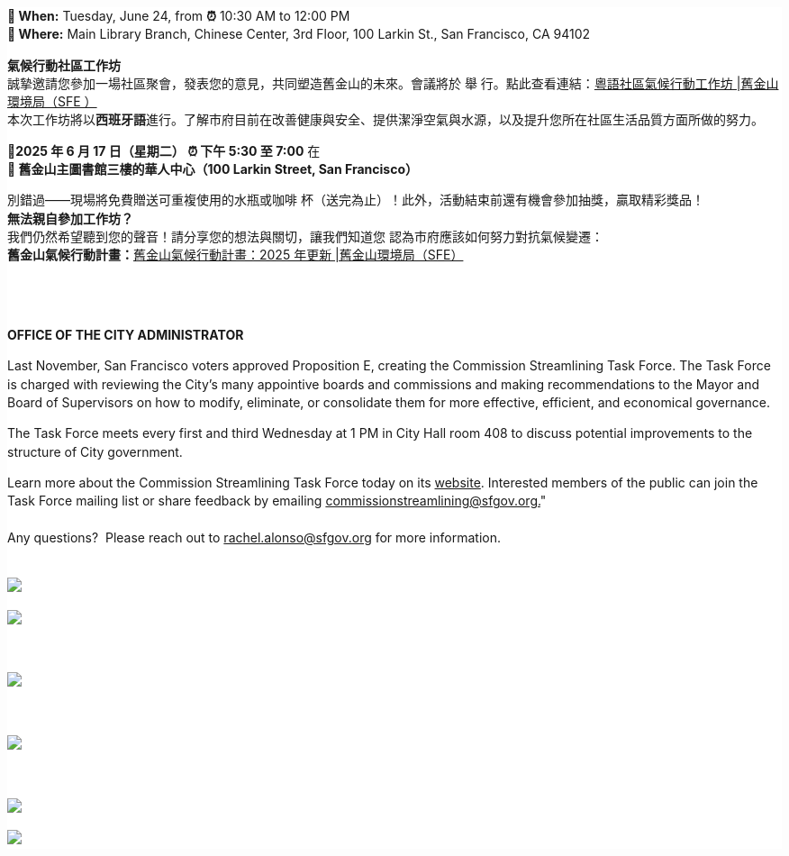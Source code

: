 **📅 When:** Tuesday, June 24, from **⏰** 10:30 AM to 12:00 PM  
**📍 Where:** Main Library Branch, Chinese Center, 3rd Floor, 100 Larkin St., San Francisco, CA 94102

**氣候行動社區工作坊**  
誠摯邀請您參加一場社區聚會，發表您的意見，共同塑造舊金山的未來。會議將於 舉 行。點此查看連結：[粵語社區氣候行動工作坊 |舊金山環境局（SFE ）](https://click.bos.sfgov.org/?qs=d38b53fea3f32915a8d1414beaeb95854f9b4034b144b8e78779f1bb4f5216e740f06858a3db9cae74e50dad81ac15900b31088da796d1b8)  
本次工作坊將以**西班牙語**進行。了解市府目前在改善健康與安全、提供潔淨空氣與水源，以及提升您所在社區生活品質方面所做的努力。

**📅2025 年 6 月 17 日（星期二） ⏰ 下午 5:30 至 7:00** 在  
**📍 舊金山主圖書館三樓的華人中心（100 Larkin Street, San Francisco）**

別錯過——現場將免費贈送可重複使用的水瓶或咖啡 杯（送完為止）！此外，活動結束前還有機會參加抽獎，贏取精彩獎品！  
**無法親自參加工作坊？**  
我們仍然希望聽到您的聲音！請分享您的想法與關切，讓我們知道您 認為市府應該如何努力對抗氣候變遷：  
**舊金山氣候行動計畫：**[舊金山氣候行動計畫：2025 年更新 |舊金山環境局（SFE）](https://click.bos.sfgov.org/?qs=d38b53fea3f32915db93eb4de7ee3a0e3d82b96f8619ccf040c0f80fdf1f2360080eb72e2f9f9093190e9f20fb9e7cbdade2d19d02d54f4d)  
 

  

**OFFICE OF THE CITY ADMINISTRATOR**

Last November, San Francisco voters approved Proposition E, creating the Commission Streamlining Task Force. The Task Force is charged with reviewing the City’s many appointive boards and commissions and making recommendations to the Mayor and Board of Supervisors on how to modify, eliminate, or consolidate them for more effective, efficient, and economical governance.

The Task Force meets every first and third Wednesday at 1 PM in City Hall room 408 to discuss potential improvements to the structure of City government.

Learn more about the Commission Streamlining Task Force today on its [website](https://click.bos.sfgov.org/?qs=d38b53fea3f329155306f1dec1b6fb9e8cbfa394faeadf0988f4b735a4a8038ebcd5ba506404683ab22fd3eb97f743942aa0951ce9834fe5 "https://www.sf.gov/commission-streamlining-task-force"). Interested members of the public can join the Task Force mailing list or share feedback by emailing [commissionstreamlining@sfgov.org.](mailto:commissionstreamlining@sfgov.org. "commissionstreamlining@sfgov.org.")"  
   
Any questions?  Please reach out to [rachel.alonso@sfgov.org](mailto:rachel.alonso@sfgov.org "mailto:rachel.alonso@sfgov.org") for more information.  
 

![](https://image.bos.sfgov.org/lib/fe2f1570756406757d1277/m/1/a4495a24-b800-4b1c-9246-60d2ccb20ea1.png)

![](https://image.bos.sfgov.org/lib/fe2f1570756406757d1277/m/1/eab838bf-1a2a-47f5-b03b-94e4aa6c2712.jpg)

  

![](https://image.bos.sfgov.org/lib/fe2f1570756406757d1277/m/1/4f93e627-d7bd-4cc9-8697-9f15d6277ba1.png)

  

![](https://image.bos.sfgov.org/lib/fe2f1570756406757d1277/m/1/519e5dd9-ba07-46fa-b0b8-3079a2c6d896.jpg)

  

![](https://image.bos.sfgov.org/lib/fe2f1570756406757d1277/m/1/f4634bb8-9792-4c69-989e-6b91f7014d69.png)

![](https://image.bos.sfgov.org/lib/fe2f1570756406757d1277/m/1/1b9cee91-8f0e-481d-b164-6086096aee74.png)

